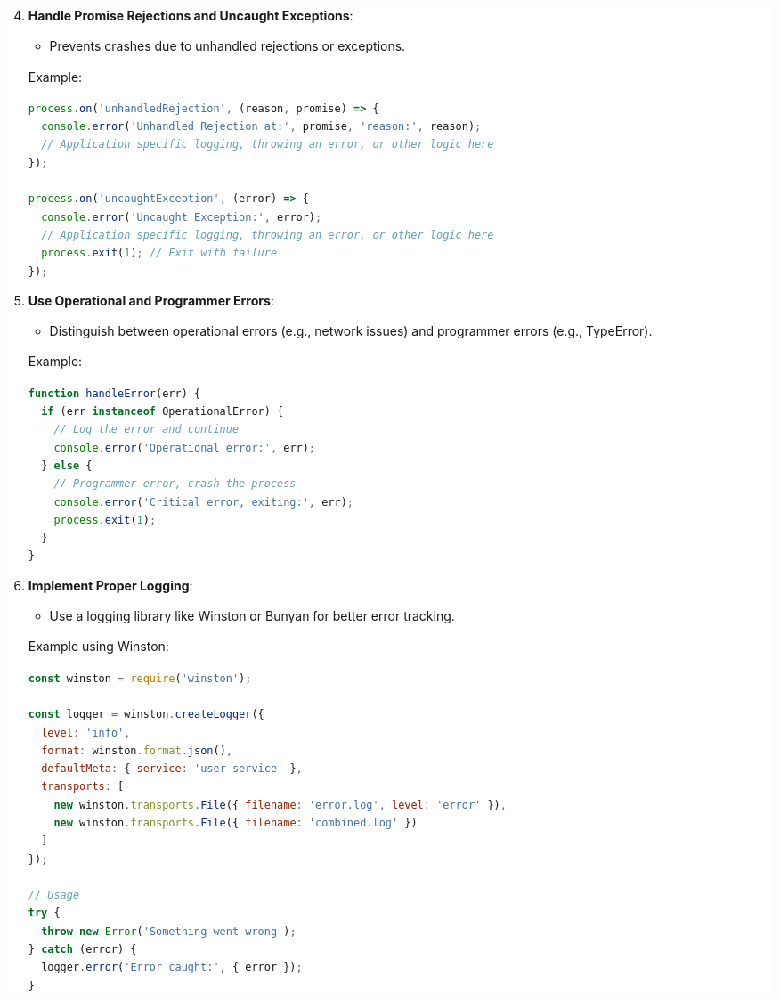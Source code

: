 4. **Handle Promise Rejections and Uncaught Exceptions**:
   - Prevents crashes due to unhandled rejections or exceptions.

   Example:
   ```javascript
   process.on('unhandledRejection', (reason, promise) => {
     console.error('Unhandled Rejection at:', promise, 'reason:', reason);
     // Application specific logging, throwing an error, or other logic here
   });

   process.on('uncaughtException', (error) => {
     console.error('Uncaught Exception:', error);
     // Application specific logging, throwing an error, or other logic here
     process.exit(1); // Exit with failure
   });
   ```

5. **Use Operational and Programmer Errors**:
   - Distinguish between operational errors (e.g., network issues) and programmer errors (e.g., TypeError).

   Example:
   ```javascript
   function handleError(err) {
     if (err instanceof OperationalError) {
       // Log the error and continue
       console.error('Operational error:', err);
     } else {
       // Programmer error, crash the process
       console.error('Critical error, exiting:', err);
       process.exit(1);
     }
   }
   ```

6. **Implement Proper Logging**:
   - Use a logging library like Winston or Bunyan for better error tracking.

   Example using Winston:
   ```javascript
   const winston = require('winston');

   const logger = winston.createLogger({
     level: 'info',
     format: winston.format.json(),
     defaultMeta: { service: 'user-service' },
     transports: [
       new winston.transports.File({ filename: 'error.log', level: 'error' }),
       new winston.transports.File({ filename: 'combined.log' })
     ]
   });

   // Usage
   try {
     throw new Error('Something went wrong');
   } catch (error) {
     logger.error('Error caught:', { error });
   }
   ```
